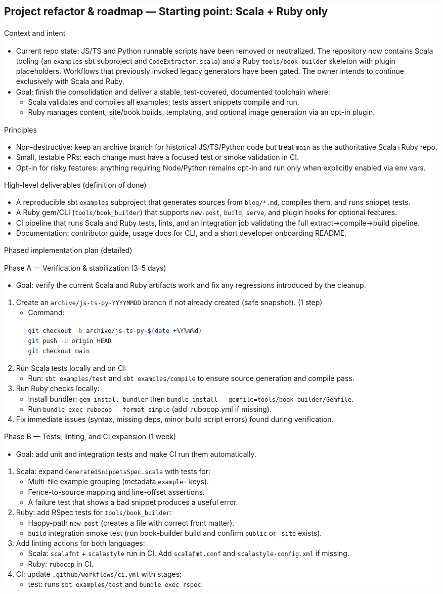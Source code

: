 ## Project refactor & roadmap — Starting point: Scala + Ruby only

Context and intent
- Current repo state: JS/TS and Python runnable scripts have been removed or neutralized. The repository now contains Scala tooling (an `examples` sbt subproject and `CodeExtractor.scala`) and a Ruby `tools/book_builder` skeleton with plugin placeholders. Workflows that previously invoked legacy generators have been gated. The owner intends to continue exclusively with Scala and Ruby.
- Goal: finish the consolidation and deliver a stable, test-covered, documented toolchain where:
  - Scala validates and compiles all examples; tests assert snippets compile and run.
  - Ruby manages content, site/book builds, templating, and optional image generation via an opt-in plugin.

Principles
- Non-destructive: keep an archive branch for historical JS/TS/Python code but treat `main` as the authoritative Scala+Ruby repo.
- Small, testable PRs: each change must have a focused test or smoke validation in CI.
- Opt-in for risky features: anything requiring Node/Python remains opt-in and run only when explicitly enabled via env vars.

High-level deliverables (definition of done)
- A reproducible sbt `examples` subproject that generates sources from `blog/*.md`, compiles them, and runs snippet tests.
- A Ruby gem/CLI (`tools/book_builder`) that supports `new-post`, `build`, `serve`, and plugin hooks for optional features.
- CI pipeline that runs Scala and Ruby tests, lints, and an integration job validating the full extract->compile->build pipeline.
- Documentation: contributor guide, usage docs for CLI, and a short developer onboarding README.

Phased implementation plan (detailed)

Phase A — Verification & stabilization (3–5 days)
- Goal: verify the current Scala and Ruby artifacts work and fix any regressions introduced by the cleanup.
1. Create an `archive/js-ts-py-YYYYMMDD` branch if not already created (safe snapshot). (1 step)
   - Command:
     ```bash
     git checkout -b archive/js-ts-py-$(date +%Y%m%d)
     git push -u origin HEAD
     git checkout main
     ```
2. Run Scala tests locally and on CI:
   - Run: `sbt examples/test` and `sbt examples/compile` to ensure source generation and compile pass.
3. Run Ruby checks locally:
   - Install bundler: `gem install bundler` then `bundle install --gemfile=tools/book_builder/Gemfile`.
   - Run `bundle exec rubocop --format simple` (add .rubocop.yml if missing).
4. Fix immediate issues (syntax, missing deps, minor build script errors) found during verification.

Phase B — Tests, linting, and CI expansion (1 week)
- Goal: add unit and integration tests and make CI run them automatically.
1. Scala: expand `GeneratedSnippetsSpec.scala` with tests for:
   - Multi-file example grouping (metadata `example=` keys).
   - Fence-to-source mapping and line-offset assertions.
   - A failure test that shows a bad snippet produces a useful error.
2. Ruby: add RSpec tests for `tools/book_builder`:
   - Happy-path `new-post` (creates a file with correct front matter).
   - `build` integration smoke test (run book-builder build and confirm `public` or `_site` exists).
3. Add linting actions for both languages:
   - Scala: `scalafmt` + `scalastyle` run in CI. Add `scalafmt.conf` and `scalastyle-config.xml` if missing.
   - Ruby: `rubocop` in CI.
4. CI: update `.github/workflows/ci.yml` with stages:
   - test: runs `sbt examples/test` and `bundle exec rspec`.